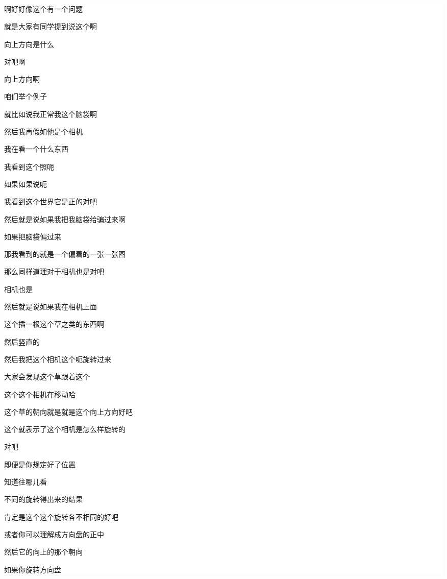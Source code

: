 啊好好像这个有一个问题

就是大家有同学提到说这个啊

向上方向是什么

对吧啊

向上方向啊

咱们举个例子

就比如说我正常我这个脑袋啊

然后我再假如他是个相机

我在看一个什么东西

我看到这个照呃

如果如果说呃

我看到这个世界它是正的对吧

然后就是说如果我把我脑袋给骗过来啊

如果把脑袋偏过来

那我看到的就是一个偏着的一张一张图

那么同样道理对于相机也是对吧

相机也是

然后就是说如果我在相机上面

这个插一根这个草之类的东西啊

然后竖直的

然后我把这个相机这个呃旋转过来

大家会发现这个草跟着这个

这个这个相机在移动哈

这个草的朝向就是就是这个向上方向好吧

这个就表示了这个相机是怎么样旋转的

对吧

即便是你规定好了位置

知道往哪儿看

不同的旋转得出来的结果

肯定是这个这个旋转各不相同的好吧

或者你可以理解成方向盘的正中

然后它的向上的那个朝向

如果你旋转方向盘
